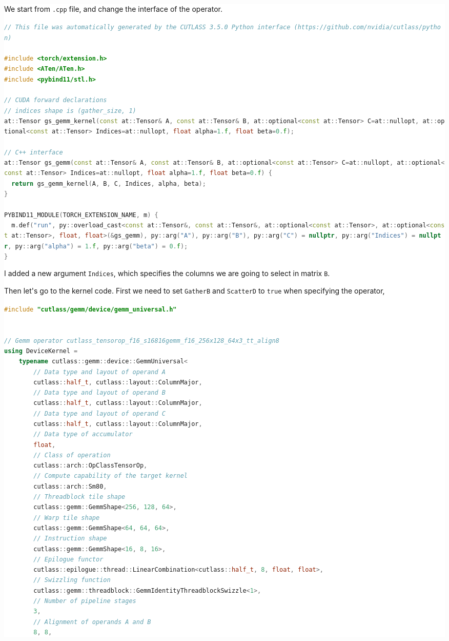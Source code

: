 We start from `.cpp` file, and change the interface of the operator.

```cpp
// This file was automatically generated by the CUTLASS 3.5.0 Python interface (https://github.com/nvidia/cutlass/python)

#include <torch/extension.h>
#include <ATen/ATen.h>
#include <pybind11/stl.h>

// CUDA forward declarations
// indices shape is (gather_size, 1)
at::Tensor gs_gemm_kernel(const at::Tensor& A, const at::Tensor& B, at::optional<const at::Tensor> C=at::nullopt, at::optional<const at::Tensor> Indices=at::nullopt, float alpha=1.f, float beta=0.f);

// C++ interface
at::Tensor gs_gemm(const at::Tensor& A, const at::Tensor& B, at::optional<const at::Tensor> C=at::nullopt, at::optional<const at::Tensor> Indices=at::nullopt, float alpha=1.f, float beta=0.f) {
  return gs_gemm_kernel(A, B, C, Indices, alpha, beta);
}

PYBIND11_MODULE(TORCH_EXTENSION_NAME, m) {
  m.def("run", py::overload_cast<const at::Tensor&, const at::Tensor&, at::optional<const at::Tensor>, at::optional<const at::Tensor>, float, float>(&gs_gemm), py::arg("A"), py::arg("B"), py::arg("C") = nullptr, py::arg("Indices") = nullptr, py::arg("alpha") = 1.f, py::arg("beta") = 0.f);
}
```

I added a new argument `Indices`, which specifies the columns we are going to select in matrix `B`.

Then let's go to the kernel code. First we need to set `GatherB` and `ScatterD` to `true` when specifying the operator,

```cpp
#include "cutlass/gemm/device/gemm_universal.h"


// Gemm operator cutlass_tensorop_f16_s16816gemm_f16_256x128_64x3_tt_align8
using DeviceKernel =
    typename cutlass::gemm::device::GemmUniversal<
        // Data type and layout of operand A
        cutlass::half_t, cutlass::layout::ColumnMajor,
        // Data type and layout of operand B
        cutlass::half_t, cutlass::layout::ColumnMajor,
        // Data type and layout of operand C
        cutlass::half_t, cutlass::layout::ColumnMajor,
        // Data type of accumulator
        float,
        // Class of operation
        cutlass::arch::OpClassTensorOp,
        // Compute capability of the target kernel
        cutlass::arch::Sm80,
        // Threadblock tile shape
        cutlass::gemm::GemmShape<256, 128, 64>,
        // Warp tile shape
        cutlass::gemm::GemmShape<64, 64, 64>,
        // Instruction shape
        cutlass::gemm::GemmShape<16, 8, 16>,
        // Epilogue functor
        cutlass::epilogue::thread::LinearCombination<cutlass::half_t, 8, float, float>,
        // Swizzling function
        cutlass::gemm::threadblock::GemmIdentityThreadblockSwizzle<1>,
        // Number of pipeline stages
        3,
        // Alignment of operands A and B
        8, 8,
```